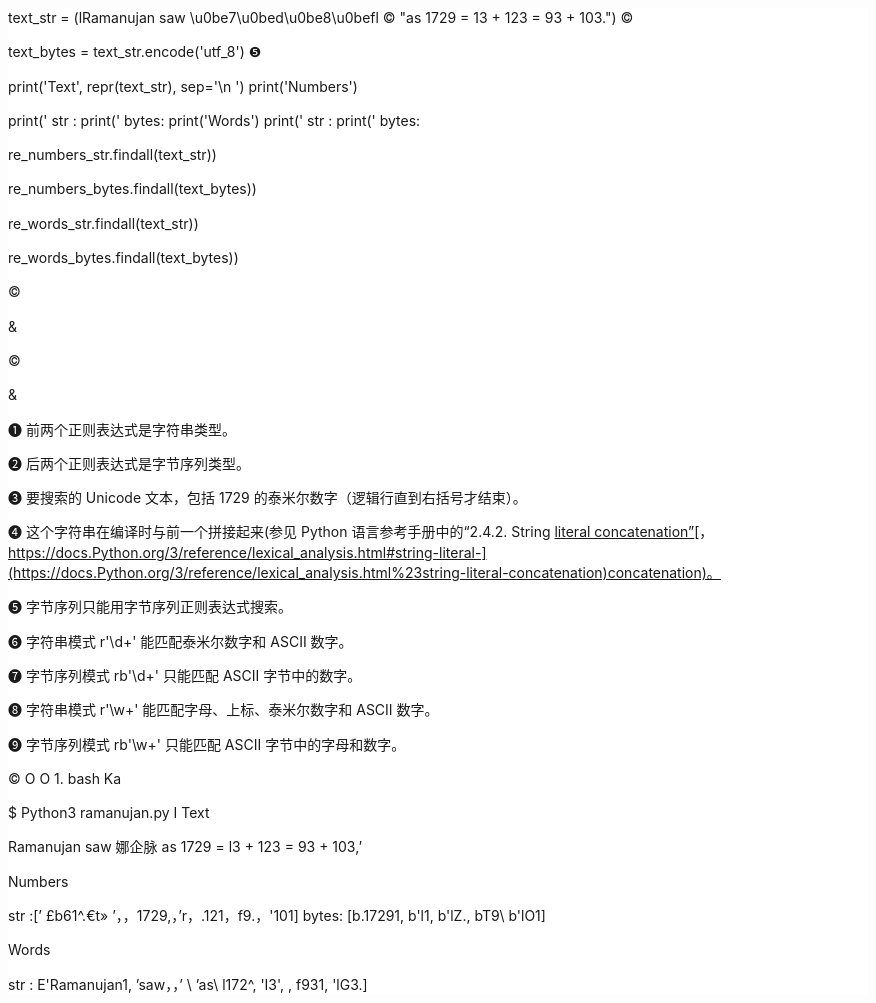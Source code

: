 text_str = (lRamanujan saw \u0be7\u0bed\u0be8\u0befl © "as 1729 = 13 + 123 = 93 + 103.")    ©

text_bytes = text_str.encode('utf_8') ❺

print('Text', repr(text_str), sep='\n ') print('Numbers')



print(' str : print(' bytes: print('Words') print(' str : print(' bytes:



re_numbers_str.findall(text_str))

re_numbers_bytes.findall(text_bytes))

re_words_str.findall(text_str))

re_words_bytes.findall(text_bytes))



©

&

©

&



❶ 前两个正则表达式是字符串类型。

❷ 后两个正则表达式是字节序列类型。

❸ 要搜索的 Unicode 文本，包括 1729 的泰米尔数字（逻辑行直到右括号才结束）。

❹ 这个字符串在编译时与前一个拼接起来(参见 Python 语言参考手册中的“2.4.2. String [literal concatenation”](https://docs.Python.org/3/reference/lexical_analysis.html%23string-literal-concatenation)[， https://docs.Python.org/3/reference/lexical_analysis.html#string-literal-](https://docs.Python.org/3/reference/lexical_analysis.html%23string-literal-concatenation)concatenation)。

❺ 字节序列只能用字节序列正则表达式搜索。

❻ 字符串模式 r'\d+' 能匹配泰米尔数字和 ASCII 数字。

❼ 字节序列模式 rb'\d+' 只能匹配 ASCII 字节中的数字。

❽ 字符串模式 r'\w+' 能匹配字母、上标、泰米尔数字和 ASCII 数字。

❾ 字节序列模式 rb'\w+' 只能匹配 ASCII 字节中的字母和数字。

© O O    1. bash    Ka

$ Python3 ramanujan.py I Text

Ramanujan saw 娜企脉 as 1729 = l3 + 123 = 93 + 103,’

Numbers

str :[’ £b61^.€t» ’，，1729,，’r，.121，f9.，'101] bytes: [b.17291, b'l1, b'lZ., bT9\ b'lO1]

Words

str : E'Ramanujan1, ’saw，，’    \ ’as\ l172^, 'I3',    , f931, 'lG3.]
